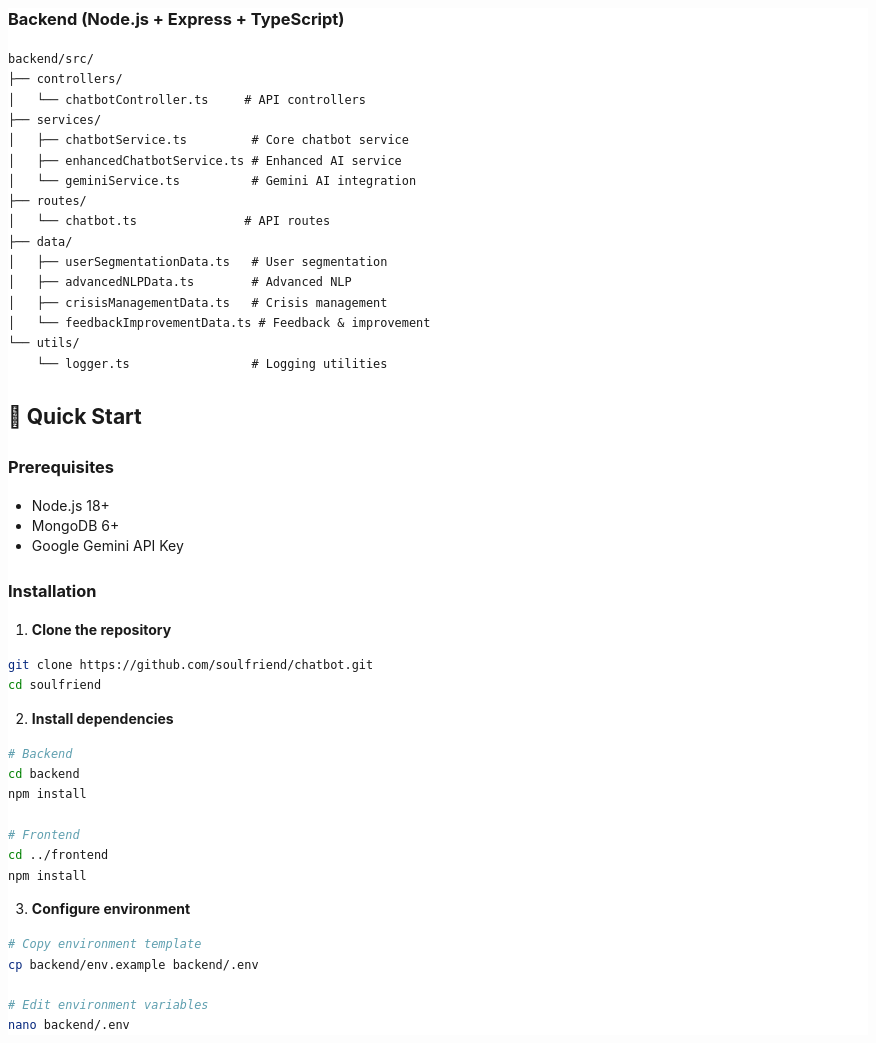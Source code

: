 ### Backend (Node.js + Express + TypeScript)
```
backend/src/
├── controllers/
│   └── chatbotController.ts     # API controllers
├── services/
│   ├── chatbotService.ts         # Core chatbot service
│   ├── enhancedChatbotService.ts # Enhanced AI service
│   └── geminiService.ts          # Gemini AI integration
├── routes/
│   └── chatbot.ts               # API routes
├── data/
│   ├── userSegmentationData.ts   # User segmentation
│   ├── advancedNLPData.ts        # Advanced NLP
│   ├── crisisManagementData.ts   # Crisis management
│   └── feedbackImprovementData.ts # Feedback & improvement
└── utils/
    └── logger.ts                 # Logging utilities
```

## 🚀 Quick Start

### Prerequisites
- Node.js 18+ 
- MongoDB 6+
- Google Gemini API Key

### Installation

1. **Clone the repository**
```bash
git clone https://github.com/soulfriend/chatbot.git
cd soulfriend
```

2. **Install dependencies**
```bash
# Backend
cd backend
npm install

# Frontend
cd ../frontend
npm install
```

3. **Configure environment**
```bash
# Copy environment template
cp backend/env.example backend/.env

# Edit environment variables
nano backend/.env
```

